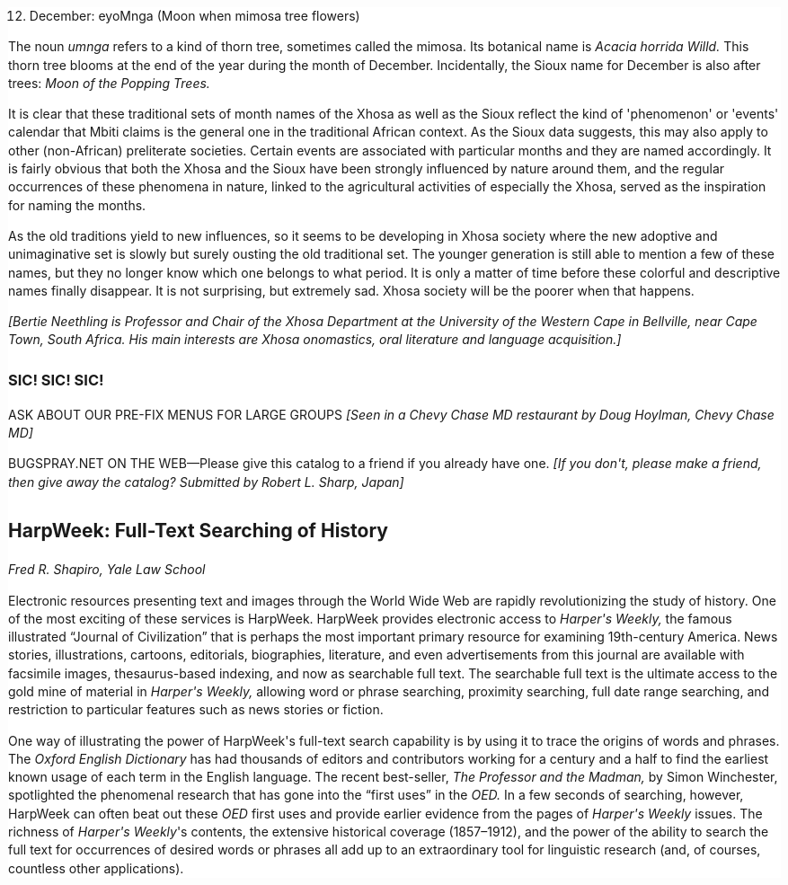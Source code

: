 12. December: eyoMnga (Moon when mimosa tree flowers)

The noun *umnga* refers to a kind of thorn tree, sometimes called the mimosa. Its botanical name is *Acacia horrida Willd.* This thorn tree blooms at the end of the year during the month of December. Incidentally, the Sioux name for December is also after trees: *Moon of the Popping Trees.*

It is clear that these traditional sets of month names of the Xhosa as well as the Sioux reflect the kind of 'phenomenon' or 'events' calendar that Mbiti claims is the general one in the traditional African context. As the Sioux data suggests, this may also apply to other (non-African) preliterate societies. Certain events are associated with particular months and they are named accordingly. It is fairly obvious that both the Xhosa and the Sioux have been strongly influenced by nature around them, and the regular occurrences of these phenomena in nature, linked to the agricultural activities of especially the Xhosa, served as the inspiration for naming the months.

As the old traditions yield to new influences, so it seems to be developing in Xhosa society where the new adoptive and unimaginative set is slowly but surely ousting the old traditional set. The younger generation is still able to mention a few of these names, but they no longer know which one belongs to what period. It is only a matter of time before these colorful and descriptive names finally disappear. It is not surprising, but extremely sad. Xhosa society will be the poorer when that happens.

*[Bertie Neethling is Professor and Chair of the Xhosa Department at the University of the Western Cape in Bellville, near Cape Town, South Africa. His main interests are Xhosa onomastics, oral literature and language acquisition.]*


### SIC! SIC! SIC!

ASK ABOUT OUR PRE-FIX MENUS FOR LARGE GROUPS *[Seen in a Chevy Chase MD restaurant by Doug Hoylman, Chevy Chase MD]*

BUGSPRAY.NET ON THE WEB—Please give this catalog to a friend if you already have one. *[If you don't, please make a friend, then give away the catalog? Submitted by Robert L. Sharp, Japan]*

## HarpWeek: Full-Text Searching of History
*Fred R. Shapiro, Yale Law School*

Electronic resources presenting text and images through the World Wide Web are rapidly revolutionizing the study of history. One of the most exciting of these services is HarpWeek. HarpWeek provides electronic access to *Harper's Weekly,* the famous illustrated &ldquo;Journal of Civilization&rdquo; that is perhaps the most important primary resource for examining 19th-century America. News stories, illustrations, cartoons, editorials, biographies, literature, and even advertisements from this journal are available with facsimile images, thesaurus-based indexing, and now as searchable full text. The searchable full text is the ultimate access to the gold mine of material in *Harper's Weekly,* allowing word or phrase searching, proximity searching, full date range searching, and restriction to particular features such as news stories or fiction.

One way of illustrating the power of HarpWeek's full-text search capability is by using it to trace the origins of words and phrases. The *Oxford English Dictionary* has had thousands of editors and contributors working for a century and a half to find the earliest known usage of each term in the English language. The recent best-seller, *The Professor and the Madman,* by Simon Winchester, spotlighted the phenomenal research that has gone into the &ldquo;first uses&rdquo; in the *OED.* In a few seconds of searching, however, HarpWeek can often beat out these *OED* first uses and provide earlier evidence from the pages of *Harper's Weekly* issues. The richness of *Harper's Weekly*'s contents, the extensive historical coverage (1857–1912), and the power of the ability to search the full text for occurrences of desired words or phrases all add up to an extraordinary tool for linguistic research (and, of courses, countless other applications).


[^a1]: Vox, Valentine, *I Can See Your Lips Moving*, Plato Publishing, 1993
[^a2]: Bergen, Edgar, *How To Become a Ventriloquist,* Presto Books, 1938
[^a3]: Winchell, Paul, *Ventriloquism For Fun and Profit,* I &amp; M Ottemheimer, 1954
[^a4]: *Maher Home Course of Ventriloquism,* Lesson 10, Maher Studios, 1975
[^a5]: *Maher Home Course of Ventriloquism,* Lesson 20, Maher Studios, 1975
[^b1]: *The Oxford English Dictionary,* eds: J.R. Simson and E.S.C. Weiner, 2nd ed. (Oxford: University Press, 1989), s.v. flash sb. 14.
[^b2]: *The Random House Dictionary of the English* *Language,* 2nd ed. (unabridged) (New York: Random House, 1966) s.v.
[^b3]: Wright, Joseph (ed.), *The English Dialect Dictionary. Being the Complete Vocabulary of All Dialect Words*... [etc.]. (Oxford: University Press, 1900) s.v.
[^b4]: Anonymous, &ldquo;Subsidences in the Cheshire Salt District,&rdquo; *Dublin Review* 104 (1889): 430-1.
[^b5]: For place-name references, see the extensive guide by the English Dialect Society (Cambridge: University Press), including *The Place-Names of Cumberland* (Vol. 22 [1952], p. 473), and *The Place-Names of the West-Riding of Yorkshire* (Vol. 36 [1961-3], pp. 36, 168).
[^b6]: Temple Chevallier, &ldquo;*Eshe,* *ushaw,* and *flass*,&rdquo; *Notes and Queries* I/12 (1855): 74; Ceyrep, &ldquo;*Flass*,&rdquo; *Notes and Queries* I/12 (1855): 112.
[^b7]: Wulstan, &ldquo;*Eshe,* *ushaw,* and *flass*.&rdquo; *Notes and Queries* I/12 (1855): 150
[^b8]: Wright lists a borrowing in French, *flaque* (Old French *flache*) with the meaning 'petite mare d'eau sans profundeur,' (from Adolphe Hatzfeld, *Dictionnaire général de la langue française du commencement du XVII e siècle jusqu'à nos jours* [Paris: C. Delagrave, 1895, 1900]), s.v. Other derivations have been less certain. See Oscar Bloch and Walther von Wartburg, *Dictionnaire étymologique de l langue française* (Paris: Presses Universitaires de France, 1968), s.v.; Jacqueline Pinoche, *Dictionnaire étymologique du français* (Paris; Robert, 1979), s.v.
[^b9]: On the relationship between 'water' and 'low (watery) field,' compare Latin *aqua* and German *Aue* (as in *Nassau*)*.*
[^c1]: This versatile phrase, evidently onomatopoeia for &ldquo;sound of rapid, quasi-percussive process&rdquo; and hence applicable to a wide variety of events from a #10 tomato can falling off a pantry shelf to a thermonuclear test, has achieved surprising currency in just a few years, owing in part to its use in the dialogue of TV shows such as The Sopranos. Although its origin is obscure—young white urban English-speakers in mid-Atlantic states is our best guess –it is probably safe to rule out a connection with *Battambang*, the name both of Cambodia's second-largest city and of the major rice-producing province of which it is the capital.
[^c2]: For a complete chart of the IPA, as revised to 1993, visit http://www2.arts.gla.ac.uk/IPA/fullchart.html. In the Germanic languages, so-called &ldquo;strong&rdquo; verbs often distinguish between present- and past-tense forms by altering the vowel in this fashion, as in s*peak/spoke* (originally *spake*), *write/wrote, wake/woke, sing/sang, spit/spat,* and *heave/hove* (though this last verb has in recent times been turned into a &ldquo;weak&rdquo; verb with the past tense *heaved*). Linguists refer to this sort of vowel shift to denote different function of the same stem as *ablaut,* German for &ldquo;off sound.&rdquo;
[^c3]: Hypenated and with initial capital Zs, *Zig-Zag* also is the brand name for a famous brand of French cigarette papers. Visitors to the site *www.zigzag.com* will be told that the first cigarette paper as such was supposedly improvised by a zouave on the battlefield of Sevastapol: After his clay pipe was shattered by a bullet the infantryman rolled some tobacco in &ldquo;a piece of paper torn from his bag of gunpowder,&rdquo; thus inventing the cigarette. While this is possible, it is more likely that what he actually used was the wrapping for an individual cartridge: Towards the end of the muzzle-loading era, ball and powder came to be pre-packaged with the powder already measured; after tearing the end off the paper cartridge with one's teeth, one poured the powder down the barrel, then rolled the ball in after it, tamping both home using the cartridge paper for wadding. One may suppose in any case that residual specks of gunpowder helped keep the zouave's tobacco alight, whatever the effect on his lungs; and, indeed, most American cigarettes to this day include trace amounts of saltpeter (potassium nitrate, one of the three ingredients in black powder, often in the ratio of one part saltpeter, two parts sulfur, and three parts charcoal) to keep the cigarette from going out between puffs. Zig-Zag papers were virtually unknown in America until the 1960s, except among a small and unfashionable population of roll-your-own tobacco smokers; but the burgeoning market in marijuana changed all that, and led to the trademark icon of the bearded Zig-Zag man being reproduced on T-shirts and parodied in underground comics, e.g. as the model (if unconsciously so) for the face of Robert Crumb's hirsute sage, Mr. Natural (whose long gown and portly figure, however, were almost certainly drawn from a supporting character in Rudolph Dirks's pioneering sequential comic strip *The Katzenjammer Kids,* which began publication in 1897).
[^c4]: For a thoughful article on the rise of hip-hop music, see Kelefa Sanneh's &ldquo;Gettin' Paid,&rdquo; *The New Yorker*, Aug. 20/27, 2001, pp. 60-76, together with the photo portfolio on hip-hop artists by Martin Schoeller on page 125-137 of the same issue.
[^c5]: This can also be an noun, as in &ldquo;Quaker singsong,&rdquo; a style of recitation still used by old-fashioned or rural Friends. (I am indebted to the late Thomas Bassett for this usage.) The musical term for its opposite—singing in a manner which resembles speech—is called *Sprechstimme* (&ldquo;speech-voice&rdquo;), and came into its own with the Second Viennese School's operas such as Alban Berg's *Wozzeck,* early in the 20th century. Prior to that time, speech had been emulated in music almost entirely through the use of recitative.
[^c6]: Compare *dong* and *ding-a-ling*, the latter probably derived from the verb *dangle* and prominent in the title and lyrics of a risqué pop song first recorded by David Bartholomew for the King label in 1952, a cover of which was issued by the Bees rhythm-and-blues group two years later under the title &ldquo;Toy Bell.&rdquo; Rock music scholar Jerry Osborne (*http://www.jerryosborne.com*) observes that &ldquo;[w]ith so many rock and roll classics to his credit—both as a singer and songwriter—it is ironic that Chuck Berry's only No. 1 hit on the Pop charts would be 'My Ding-A-Ling,' a novelty tune recorded just for fun in front of a live audience.&rdquo;
[^c7]: A *ticktack*, on the other hand, was a tack on a string, formerly attached by Hallowe'en pranksters to the frame of a window so that it would rattle at the pane when the wind blew; see *Penrod,* Booth Tarkington's classic novel of early 1900s boyhood. On the other hand, the *tick-tack* of the American name for the game the British call *naughts* and *crosses—tick-tack-toe—* almost certainly represents the action of marking an X, the &ldquo;toe&rdquo; being &ldquo;O&rdquo; with a T in front for emphasis and articulation.
[^c8]: *Knick-knack* apparently derives from *knack* in its now-obsolete meaning of 'cleverly designed device,' derived from Middle Dutch *cnacken,* &ldquo;'o strike.' *Bric-a-brac* is from French, one of a cluster of words about collecting from a variety of sources: *bric-à-brac* means both such merchnadise and the store where it is sold, *de bric et de broc* means 'from here and there' or 'having pieces of varied provenance,' and *bricoler* means 'to be a jack-of-all-trades.'
[^c9]: &ldquo;Splish Splash&rdquo; was written by Darin (the stage name of Walden Roberto Cassotto, born in Manhattan in a then-Italian neighborhood in East Harlem in 1936) on a dare: John Pidgeon, in an essay in the website *http://www.bobbydarin.net/crooner.html,* writes that during a visit Darin made to the mother of disc jockey Murray Kaufman, she &ldquo;taunted him to compose a song with the line 'Splish splash, I was taking a bath.' A ragbag of rock'n'roll cliches, it nevertheless impressed [Atlantic Records' Ahmet] Ertegun, who agreed to produce it himself although the extent of his enthusiasm might be measured by his allocating no more than 90 minutes for the recording session,&rdquo; which took place on April 10, 1958; the single would sell over a million copies.
[^c10]: Carroll's *snicker-snack*, describing the fatal stroke which slew the Jabberwock, was almost certainly derived from *snickersnee,* a bladed weapon of a size between a knife and a sword; it comes from the Dutch phrase steken of *snijden,* 'stab or cut.'
[^c11]: The song inroduces the defendant in Trial by Jury, the duo's second collaboration, commissioned by Richard D'Oyly Carte as a curtain-raiser (for Offenbach's *La Périchole*); it opened at the Royalty Theatre in London on March 25, 1875 and ran almost to the end of that year. *Tink-a-tank* represents the sound of a mandolin or tenor banjo played with a flatpick, as an astute bit of stage business included in this spring's production by the Ridgewood (NJ) Gilbert and Sullivan Society revealed to this columnist after forty years of supposing it nothing more than the nonsense-refrain syllables it appears to be on the printed page.
[^c12]: And *Bristol-fashion*, in its longer form, presumably from that port's function as a major depot of the British navy, and unrelated to the euphemism *Bristols* for 'breasts,' which is probably analogous, in its use of most of the consonants and vowels of the real thing, to such terms as figure in a bumper sticker we saw recently: &ldquo;Gosh is Where People Go Who Don't Believe in Heck.&rdquo; See Ralph H. Emerson's astute article &ldquo;Denaturized Profanity in English,&rdquo; <span class="VERBATIM-Small CharOverride-8">VERBATIM XXVI/2 (Spring 2001).
[^c13]: This usage was already old at the time of London's &ldquo;Kit-Kat Club,&rdquo; so called from its meeting at a tavern called the Cat and Fiddle (Christopher Cat, proprietor), which flourished from 1703 to 1733 as a center for Whig party adherents, including the leading contributors to the journal *The Spectator,* Joseph Addison (author of the familiar poem &ldquo;The Spacious Firmament&rdquo;) and Richard Steele.
[^c14]: Synonym: *up the wazoo,* both being euphemisms for *ass(hole)* in its anatomical rather than sociological sense. Ying-yang is a garbling of *Yin/Yang* (the female and male principles of the universe according to Taoism) making both halves of the doublet more regular. A similar &ldquo;regularization&rdquo; of a foreign expression is *hari-kari,* a corruption of *hara-kiri,* Japanese for 'belly-slit' and the vulgar term for the form of suicide-for-homor's-sake more politely known as *seppuku.*
[^c15]: Also featured in popular songs, including the 1957 Little Richard (Penniman) hit &ldquo;The Heeby-Jeebies,&rdquo; and Laura Nyro's mellifluous &ldquo;Oh Yeah Maybe Baby (The Heebie Jeebies),&rdquo; from her final album, *Walk the Dog &amp; Light the Light*(1993).
[^c16]: The *American Heritage Dictionary* gives 'insipid and sentimental' as the first definition and 'lacking vigor or decisiveness; spineless' as the second. The expression originated as a nasty nickname for the English poet Ambrose Philips (1674–1749) in a poem so titled by his contemporary Henry Carey poking fun at Philips's verses for children; following Carey, Alexander Pope satirized Philips under the same name.
[^c17]: Of unknown origin. The name of a Beatles song recorded on the 1968 White Album, and thence adopted by Vincent Bugliosi and Curt Gentry for the title of their book about the multiple slaying by Charles Manson and his &ldquo;family&rdquo; in 1969: *Helter Skelter: The true story of the Manson Murders* (New York: Norton, 1974).
[^c18]: From French *pêle-mêle* (originally *pesle-mesle,* reduplication from *mesler,* 'to mix,' and related to both *mélange* and *meddle.* Not to be confused with *pall-mall*, originally a game in which a wooden ball was struck with a mallet to drive it through a ring suspended at the end of an alley. As a proper noun this was also the name of a fashionable street in London where the game was formerly played, and, in turn, a brand of American cigarette, the display of which was a discreet sign of one's sexual orientation among gay men in the 1960s—in part as an ironic co-option of its advertising slogan, &ldquo;Where Particular People Congregate.&rdquo;
[^c19]: First introduced by the Schlitz brewery in 1963, pop-tops constitued 75% of all drink cans sold just two years later, the year twist-off bottle caps also came into general use—both inventions eliminating that bane of thirsty consumers, the search for a *church key* (can and bottle opener).
[^c20]: From Middle English *hochepot,* 'stew,' a borrowing from old French; sometimes spelled and pronounced *hotch-potch.* From the same source is derived the legal term *hotchpot,* a combining of assorted properties to assure an equal distribution of their total value, e.g. to one's heirs if one dies without making a will.
[^c21]: In a medieval *hurdy-gurdy,* the strings were sounded by being rubbed by a rosined wheel turned by a crank, the individual notes being produced by stopping the non-drone strings with tangents attached to the keys. Later the name came to be used for any crank-driven instrument, such as a barrel-organ. The former usage seems to have been intended in Donovan (Leitch)'s 1968 song &ldquo;The Hurdy Gurdy Man,&rdquo; since its lyrics say that its title character &ldquo;came singing songs (plural) of love,&rdquo; while a barrel-organ's repertory is extremely limited. (Alden and Cali Hackmann of Olympic Musical Instruments make this argument on their web site *http://www.hurdygurdy.com/hg/genfaq.html,* which will tell you everything you ever wanted to know about hurdy-gurdies and then some.)
[^c22]: On the same stretch of road there is a sign reading &ldquo;No Jake Brake Next 2 Miles.&rdquo; We will be grateful to any reader who can enlighten us as to the meaning of this term.
[^c23]: Referring to exaggerated feminine frippery, and by extension frivolousness; possibly derived from *fanfreluche,* French for 'furbelow.'
[^c24]: The *Mau-Mau* appears to have been a term coined by European settlers of Kenya to denote a secret society dominated by the Kikuyu people and two smaller related ethnic groups, the Embu and Meru, which launched attacks on white farmers in 1952. It took the British more than four years to crush the rebellion, which ended in 1957 with the capture, trial, conviction and hanging of its leader, Dedan Kimathi. Many black Kenyans were rounded up and jailed, including Jomo Kenyatta (thanks to the bribing of both the key witness and the trial judge), who was sentenced to seven years in prison, but went on to be the first president of Kenya when British rule ended and the nation became independent in 1964. See *http://www.channel4.com/plus/secret_history/mau8.html.*
[^c25]: Named for a town in India, *dum-dums* expand on impact to inflict maximum trauma; prior to the invention of the soft-nose slug, they were made by carving a notch in in the head of an ordinary bullet.
[^c26]: An edible shark, considered something of a delicacy and served in moderately upscale restaurants.
[^c27]: A very small ungulate, also known as Thompson's gazelle, and indigenous to the savannahs and veldts of southern Africa.
[^c28]: From *pisser* ('to urinate') and *dormir* ('to sleep') respectively. The Cajun term for an evening dance parties in Louisiana bayou country is the *fais do-do,* presumably because one dances till one drops.
[^c29]: Meaning 'arse,' possibly derived from *posterior*.
[^c30]: I.e. 'dinner' and 'anti-aircraft.'
[^c31]: A neo-Mother Goose poem written by Eugene Field (1850-1895), by whose day the &ldquo;Land of Nod&rdquo; mentioned in Genesis (4:16) had already become a synonym for 'dreamland,' 'slumberland,' or the like.
[^c32]: A Irish children's term for 'ocean,' according to the Clancy Brothers and Tommy Makem, who sang a song so titled as part of a kids' folk medley in a live-in-concert recording made during the 1960s.
[^c33]: Sung by the fairy godmother in the feature-length animation film *Cinderella* (1950).